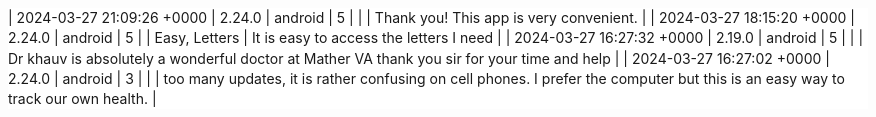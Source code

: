 | 2024-03-27 21:09:26 +0000 | 2.24.0  | android | 5      |                                                                                      |                                                                   | Thank you! This app is very convenient.                                                                                                                                                                                                                                                                                                                                                                                                                                                                                                                                                                                                                                                                                                                                                                                                                                                                                                                                                                                                                                                                            |
| 2024-03-27 18:15:20 +0000 | 2.24.0  | android | 5      |                                                                                      | Easy, Letters                                                     | It is easy to access the letters I need                                                                                                                                                                                                                                                                                                                                                                                                                                                                                                                                                                                                                                                                                                                                                                                                                                                                                                                                                                                                                                                                            |
| 2024-03-27 16:27:32 +0000 | 2.19.0  | android | 5      |                                                                                      |                                                                   | Dr khauv is absolutely a wonderful doctor at Mather VA thank you sir for your time and help                                                                                                                                                                                                                                                                                                                                                                                                                                                                                                                                                                                                                                                                                                                                                                                                                                                                                                                                                                                                                        |
| 2024-03-27 16:27:02 +0000 | 2.24.0  | android | 3      |                                                                                      |                                                                   | too many updates, it is rather confusing on cell phones. I prefer the computer but this is an easy way to track our own health.                                                                                                                                                                                                                                                                                                                                                                                                                                                                                                                                                                                                                                                                                                                                                                                                                                                                                                                                                                                    |